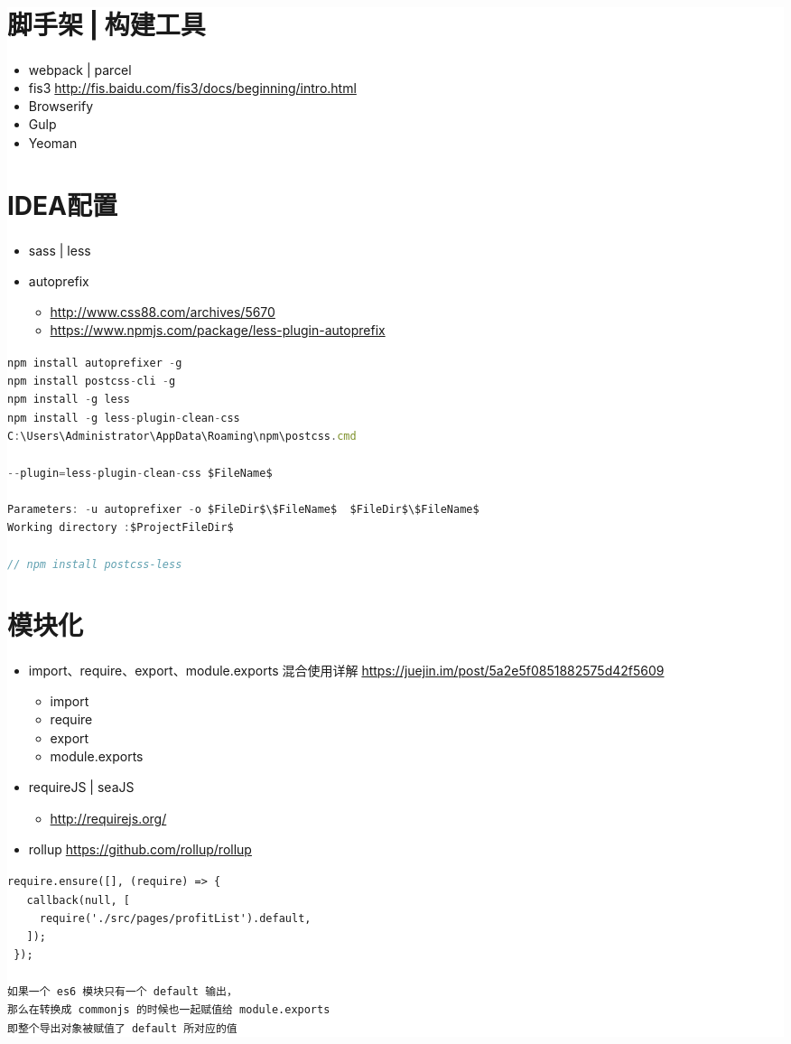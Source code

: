 # 脚手架 | 构建工具

- webpack | parcel
- fis3 <http://fis.baidu.com/fis3/docs/beginning/intro.html>
- Browserify
- Gulp
- Yeoman

# IDEA配置

- sass | less

- autoprefix

  - <http://www.css88.com/archives/5670>
  - <https://www.npmjs.com/package/less-plugin-autoprefix>

```javascript
npm install autoprefixer -g
npm install postcss-cli -g
npm install -g less
npm install -g less-plugin-clean-css
C:\Users\Administrator\AppData\Roaming\npm\postcss.cmd

--plugin=less-plugin-clean-css $FileName$

Parameters: -u autoprefixer -o $FileDir$\$FileName$  $FileDir$\$FileName$
Working directory :$ProjectFileDir$

// npm install postcss-less
```

# 模块化

- import、require、export、module.exports 混合使用详解 <https://juejin.im/post/5a2e5f0851882575d42f5609>

  - import
  - require
  - export
  - module.exports

- requireJS | seaJS

  - <http://requirejs.org/>

- rollup <https://github.com/rollup/rollup>

```shell
require.ensure([], (require) => {
   callback(null, [
     require('./src/pages/profitList').default,
   ]);
 });

如果一个 es6 模块只有一个 default 输出，
那么在转换成 commonjs 的时候也一起赋值给 module.exports
即整个导出对象被赋值了 default 所对应的值
```
